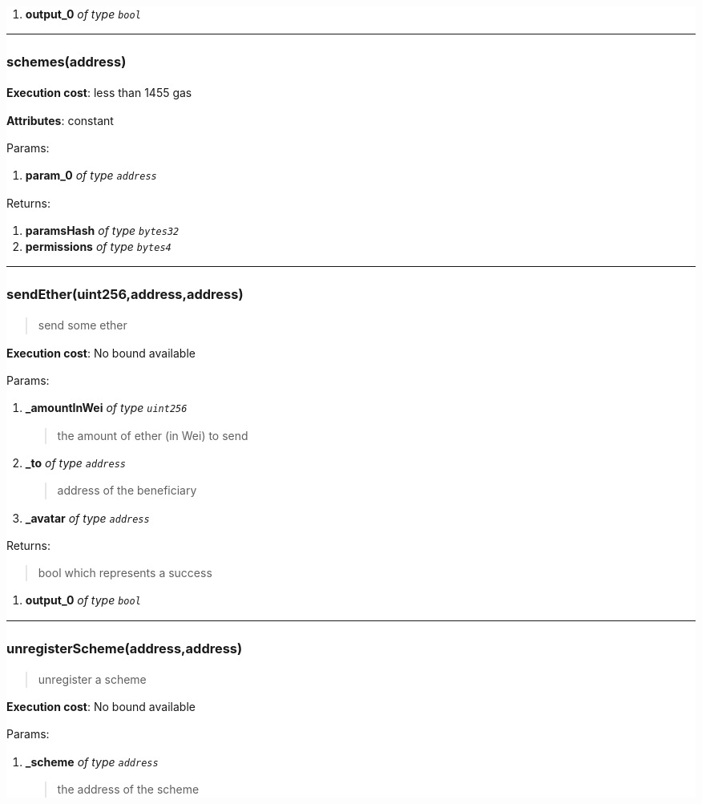 1. **output_0** *of type `bool`*

--- 
### schemes(address)


**Execution cost**: less than 1455 gas

**Attributes**: constant


Params:

1. **param_0** *of type `address`*

Returns:


1. **paramsHash** *of type `bytes32`*
2. **permissions** *of type `bytes4`*

--- 
### sendEther(uint256,address,address)
>
> send some ether


**Execution cost**: No bound available


Params:

1. **_amountInWei** *of type `uint256`*

    > the amount of ether (in Wei) to send

2. **_to** *of type `address`*

    > address of the beneficiary

3. **_avatar** *of type `address`*

Returns:

> bool which represents a success

1. **output_0** *of type `bool`*

--- 
### unregisterScheme(address,address)
>
> unregister a scheme


**Execution cost**: No bound available


Params:

1. **_scheme** *of type `address`*

    > the address of the scheme
